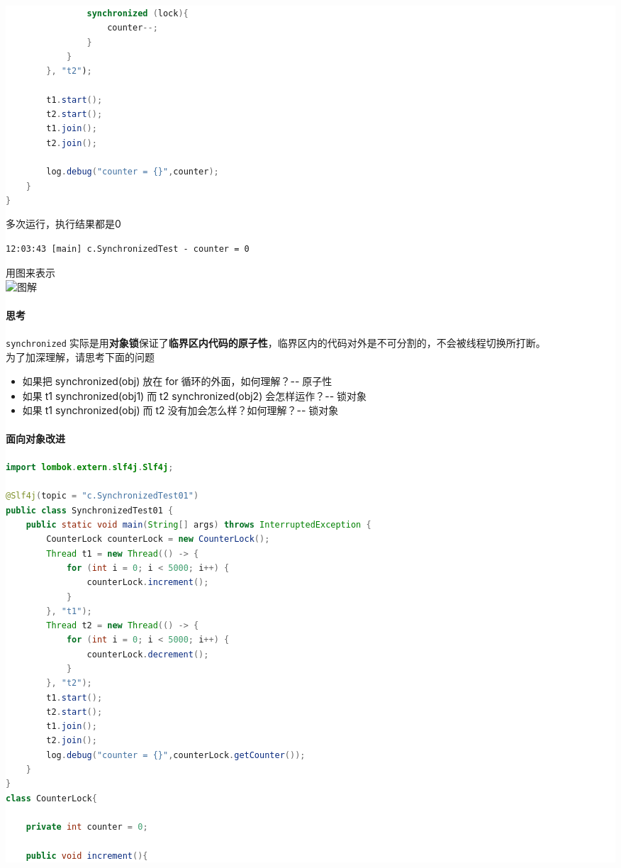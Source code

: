 ```java
                synchronized (lock){
                    counter--;
                }
            }
        }, "t2");
        
        t1.start();
        t2.start();
        t1.join();
        t2.join();
        
        log.debug("counter = {}",counter);
    }
}

```

多次运行，执行结果都是0  

```cmd
12:03:43 [main] c.SynchronizedTest - counter = 0
```

用图来表示  
![图解](图解.png)  

#### 思考

`synchronized` 实际是用**对象锁**保证了**临界区内代码的原子性**，临界区内的代码对外是不可分割的，不会被线程切换所打断。  
为了加深理解，请思考下面的问题

- 如果把 synchronized(obj) 放在 for 循环的外面，如何理解？-- 原子性
- 如果 t1 synchronized(obj1) 而 t2 synchronized(obj2) 会怎样运作？-- 锁对象
- 如果 t1 synchronized(obj) 而 t2 没有加会怎么样？如何理解？-- 锁对象

#### 面向对象改进

```java
import lombok.extern.slf4j.Slf4j;

@Slf4j(topic = "c.SynchronizedTest01")
public class SynchronizedTest01 {
    public static void main(String[] args) throws InterruptedException {
        CounterLock counterLock = new CounterLock();
        Thread t1 = new Thread(() -> {
            for (int i = 0; i < 5000; i++) {
                counterLock.increment();
            }
        }, "t1");
        Thread t2 = new Thread(() -> {
            for (int i = 0; i < 5000; i++) {
                counterLock.decrement();
            }
        }, "t2");
        t1.start();
        t2.start();
        t1.join();
        t2.join();
        log.debug("counter = {}",counterLock.getCounter());
    }
}
class CounterLock{

    private int counter = 0;

    public void increment(){
```